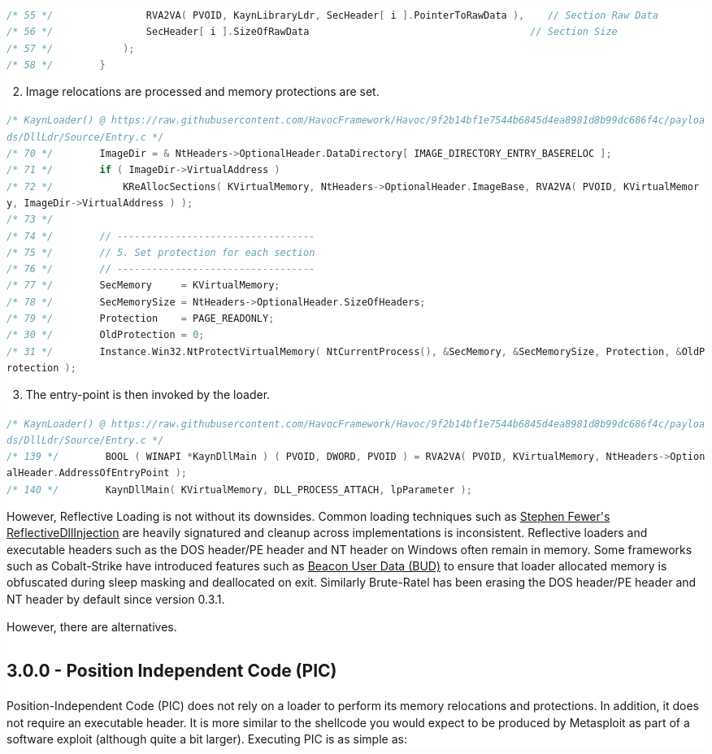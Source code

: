```c
/* 55 */                RVA2VA( PVOID, KaynLibraryLdr, SecHeader[ i ].PointerToRawData ),    // Section Raw Data
/* 56 */                SecHeader[ i ].SizeOfRawData                                      // Section Size
/* 57 */            );
/* 58 */        }
```

2.  Image relocations are processed and memory protections are set.

```c
/* KaynLoader() @ https://raw.githubusercontent.com/HavocFramework/Havoc/9f2b14bf1e7544b6845d4ea8981d8b99dc686f4c/payloads/DllLdr/Source/Entry.c */
/* 70 */        ImageDir = & NtHeaders->OptionalHeader.DataDirectory[ IMAGE_DIRECTORY_ENTRY_BASERELOC ];
/* 71 */        if ( ImageDir->VirtualAddress )
/* 72 */            KReAllocSections( KVirtualMemory, NtHeaders->OptionalHeader.ImageBase, RVA2VA( PVOID, KVirtualMemory, ImageDir->VirtualAddress ) );
/* 73 */
/* 74 */        // ----------------------------------
/* 75 */        // 5. Set protection for each section
/* 76 */        // ----------------------------------
/* 77 */        SecMemory     = KVirtualMemory;
/* 78 */        SecMemorySize = NtHeaders->OptionalHeader.SizeOfHeaders;
/* 79 */        Protection    = PAGE_READONLY;
/* 30 */        OldProtection = 0;
/* 31 */        Instance.Win32.NtProtectVirtualMemory( NtCurrentProcess(), &SecMemory, &SecMemorySize, Protection, &OldProtection );
```

3.  The entry-point is then invoked by the loader.

```c
/* KaynLoader() @ https://raw.githubusercontent.com/HavocFramework/Havoc/9f2b14bf1e7544b6845d4ea8981d8b99dc686f4c/payloads/DllLdr/Source/Entry.c */
/* 139 */        BOOL ( WINAPI *KaynDllMain ) ( PVOID, DWORD, PVOID ) = RVA2VA( PVOID, KVirtualMemory, NtHeaders->OptionalHeader.AddressOfEntryPoint );
/* 140 */        KaynDllMain( KVirtualMemory, DLL_PROCESS_ATTACH, lpParameter );
```

However, Reflective Loading is not without its downsides. Common loading techniques such as [Stephen Fewer's ReflectiveDllInjection](https://github.com/stephenfewer/ReflectiveDLLInjection) are heavily signatured and cleanup across implementations is inconsistent. Reflective loaders and executable headers such as the DOS header/PE header and NT header on Windows often remain in memory. Some frameworks such as Cobalt-Strike have introduced features such as [Beacon User Data (BUD)](https://www.cobaltstrike.com/blog/revisiting-the-udrl-part-3-beacon-user-data) to ensure that loader allocated memory is obfuscated during sleep masking and deallocated on exit. Similarly Brute-Ratel has been erasing the DOS header/PE header and NT header by default since version 0.3.1.

However, there are alternatives.

## 3.0.0 - Position Independent Code (PIC)

Position-Independent Code (PIC) does not rely on a loader to perform its memory relocations and protections. In addition, it does not require an executable header. It is more similar to the shellcode you would expect to be produced by Metasploit as part of a software exploit (although quite a bit larger). Executing PIC is as simple as:
